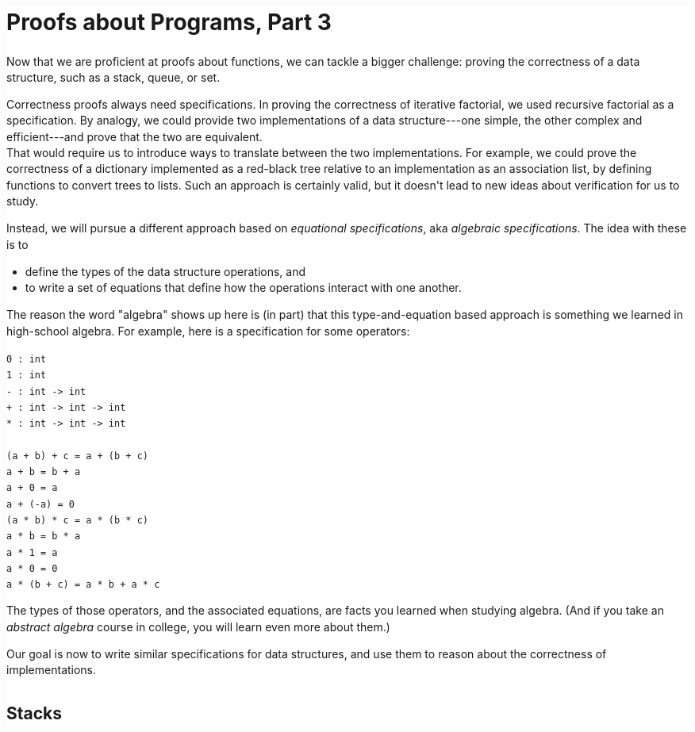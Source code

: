 # Proofs about Programs, Part 3

Now that we are proficient at proofs about functions, we can tackle a bigger
challenge:  proving the correctness of a data structure, such as a stack,
queue, or set.

Correctness proofs always need specifications.  In proving the correctness of
iterative factorial, we used recursive factorial as a specification.  By
analogy, we could provide two implementations of a data structure---one simple,
the other complex and efficient---and prove that the two are equivalent.  
That would require us to introduce ways to translate between the two
implementations. For example, we could prove the correctness of a dictionary
implemented as a red-black tree relative to an implementation as an association
list, by defining functions to convert trees to lists.  Such an approach is
certainly valid, but it doesn't lead to new ideas about verification for us
to study.

Instead, we will pursue a different approach based on *equational
specifications*, aka *algebraic specifications*.  The idea with these is to

- define the types of the data structure operations, and 
- to write a set of equations that define how the operations interact with one
  another.

The reason the word "algebra" shows up here is (in part) that this
type-and-equation based approach is something we learned in high-school algebra.
For example, here is a specification for some operators:
```
0 : int
1 : int
- : int -> int
+ : int -> int -> int
* : int -> int -> int

(a + b) + c = a + (b + c)
a + b = b + a
a + 0 = a
a + (-a) = 0
(a * b) * c = a * (b * c)
a * b = b * a
a * 1 = a
a * 0 = 0
a * (b + c) = a * b + a * c
```
The types of those operators, and the associated equations, are facts you
learned when studying algebra.  (And if you take an *abstract algebra* course in
college, you will learn even more about them.)

Our goal is now to write similar specifications for data structures, and
use them to reason about the correctness of implementations.

## Stacks
